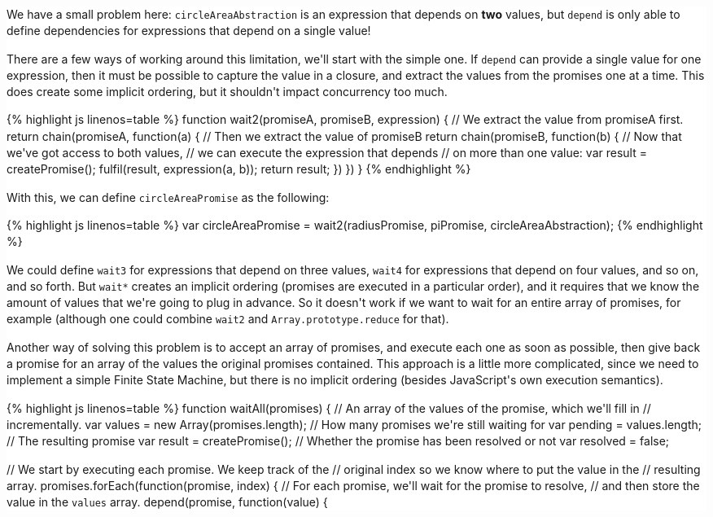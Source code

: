 We have a small problem here: `circleAreaAbstraction` is an expression
that depends on **two** values, but `depend` is only able to define
dependencies for expressions that depend on a single value!

There are a few ways of working around this limitation, we'll start with
the simple one. If `depend` can provide a single value for one
expression, then it must be possible to capture the value in a closure,
and extract the values from the promises one at a time. This does create
some implicit ordering, but it shouldn't impact concurrency too much.

{% highlight js linenos=table %}
function wait2(promiseA, promiseB, expression) {
  // We extract the value from promiseA first.
  return chain(promiseA, function(a) {
    // Then we extract the value of promiseB
    return chain(promiseB, function(b) {
      // Now that we've got access to both values,
      // we can execute the expression that depends
      // on more than one value:
      var result = createPromise();
      fulfil(result, expression(a, b));
      return result;
    })
  })
}
{% endhighlight %}

With this, we can define `circleAreaPromise` as the following:

{% highlight js linenos=table %}
var circleAreaPromise = wait2(radiusPromise, piPromise, circleAreaAbstraction);
{% endhighlight %}

We could define `wait3` for expressions that depend on three values,
`wait4` for expressions that depend on four values, and so on, and so
forth. But `wait*` creates an implicit ordering (promises are executed
in a particular order), and it requires that we know the amount of
values that we're going to plug in advance. So it doesn't work if we
want to wait for an entire array of promises, for example (although one
could combine `wait2` and `Array.prototype.reduce` for that).

Another way of solving this problem is to accept an array of promises,
and execute each one as soon as possible, then give back a promise for
an array of the values the original promises contained. This approach is
a little more complicated, since we need to implement a simple Finite
State Machine, but there is no implicit ordering (besides JavaScript's
own execution semantics).

{% highlight js linenos=table %}
function waitAll(promises) {
  // An array of the values of the promise, which we'll fill in
  // incrementally.
  var values = new Array(promises.length);
  // How many promises we're still waiting for
  var pending = values.length;
  // The resulting promise
  var result = createPromise();
  // Whether the promise has been resolved or not
  var resolved = false;

  // We start by executing each promise. We keep track of the
  // original index so we know where to put the value in the 
  // resulting array.
  promises.forEach(function(promise, index) {
    // For each promise, we'll wait for the promise to resolve,
    // and then store the value in the `values` array.
    depend(promise, function(value) {